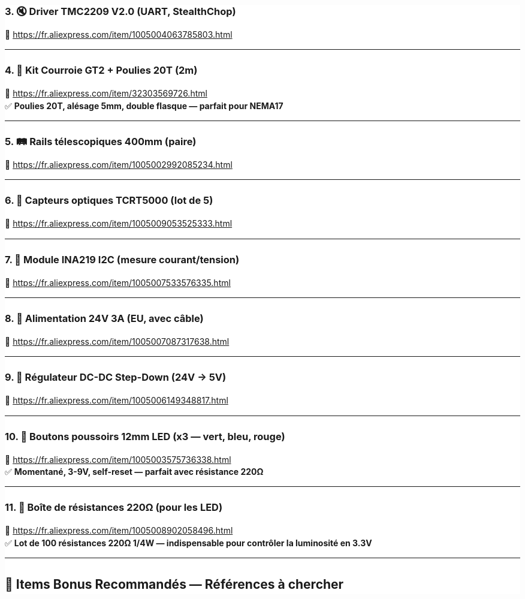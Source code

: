 
### 3. 🔇 Driver TMC2209 V2.0 (UART, StealthChop)  
🔗 https://fr.aliexpress.com/item/1005004063785803.html

---

### 4. 🔄 Kit Courroie GT2 + Poulies 20T (2m)  
🔗 https://fr.aliexpress.com/item/32303569726.html  
✅ **Poulies 20T, alésage 5mm, double flasque — parfait pour NEMA17**

---

### 5. 🛤️ Rails télescopiques 400mm (paire)  
🔗 https://fr.aliexpress.com/item/1005002992085234.html

---

### 6. 📏 Capteurs optiques TCRT5000 (lot de 5)  
🔗 https://fr.aliexpress.com/item/1005009053525333.html

---

### 7. 🔌 Module INA219 I2C (mesure courant/tension)  
🔗 https://fr.aliexpress.com/item/1005007533576335.html

---

### 8. 🔋 Alimentation 24V 3A (EU, avec câble)  
🔗 https://fr.aliexpress.com/item/1005007087317638.html

---

### 9. 🔌 Régulateur DC-DC Step-Down (24V → 5V)  
🔗 https://fr.aliexpress.com/item/1005006149348817.html

---

### 10. 🔘 Boutons poussoirs 12mm LED (x3 — vert, bleu, rouge)  
🔗 https://fr.aliexpress.com/item/1005003575736338.html  
✅ **Momentané, 3-9V, self-reset — parfait avec résistance 220Ω**

---

### 11. 🔌 Boîte de résistances 220Ω (pour les LED)  
🔗 https://fr.aliexpress.com/item/1005008902058496.html  
✅ **Lot de 100 résistances 220Ω 1/4W — indispensable pour contrôler la luminosité en 3.3V**

---

## 🧰 Items Bonus Recommandés — Références à chercher
